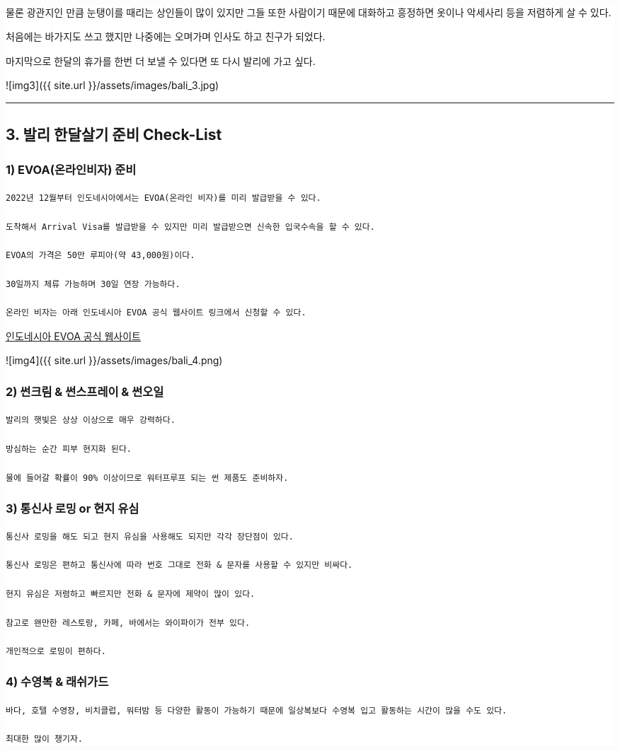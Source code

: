   물론 광관지인 만큼 눈탱이를 때리는 상인들이 많이 있지만 그들 또한 사람이기 때문에 대화하고 흥정하면 옷이나 악세사리 등을 저렴하게 살 수 있다. 
  
  처음에는 바가지도 쓰고 했지만 나중에는 오며가며 인사도 하고 친구가 되었다. 
  
  마지막으로 한달의 휴가를 한번 더 보낼 수 있다면 또 다시 발리에 가고 싶다.


![img3]({{ site.url }}/assets/images/bali_3.jpg)



  ----------


## 3. 발리 한달살기 준비 Check-List

  ### 1) EVOA(온라인비자) 준비
    
    2022년 12월부터 인도네시아에서는 EVOA(온라인 비자)를 미리 발급받을 수 있다. 
    
    도착해서 Arrival Visa를 발급받을 수 있지만 미리 발급받으면 신속한 입국수속을 할 수 있다. 
    
    EVOA의 가격은 50만 루피아(약 43,000원)이다. 
    
    30일까지 체류 가능하며 30일 연장 가능하다.

    온라인 비자는 아래 인도네시아 EVOA 공식 웹사이트 링크에서 신청할 수 있다.

  [인도네시아 EVOA 공식 웹사이트](https://molina.imigrasi.go.id/)

  
  ![img4]({{ site.url }}/assets/images/bali_4.png)


  ### 2) 썬크림 & 썬스프레이 & 썬오일

    발리의 햇빛은 상상 이상으로 매우 강력하다. 
    
    방심하는 순간 피부 현지화 된다. 
    
    물에 들어갈 확률이 90% 이상이므로 워터프루프 되는 썬 제품도 준비하자.


  ### 3) 통신사 로밍 or 현지 유심

    통신사 로밍을 해도 되고 현지 유심을 사용해도 되지만 각각 장단점이 있다.

    통신사 로밍은 편하고 통신사에 따라 번호 그대로 전화 & 문자를 사용할 수 있지만 비싸다.

    현지 유심은 저렴하고 빠르지만 전화 & 문자에 제약이 많이 있다.

    참고로 왠만한 레스토랑, 카페, 바에서는 와이파이가 전부 있다.

    개인적으로 로밍이 편하다.


  ### 4) 수영복 & 래쉬가드

    바다, 호텔 수영장, 비치클럽, 워터밤 등 다양한 활동이 가능하기 때문에 일상복보다 수영복 입고 활동하는 시간이 많을 수도 있다.
    
    최대한 많이 챙기자.
